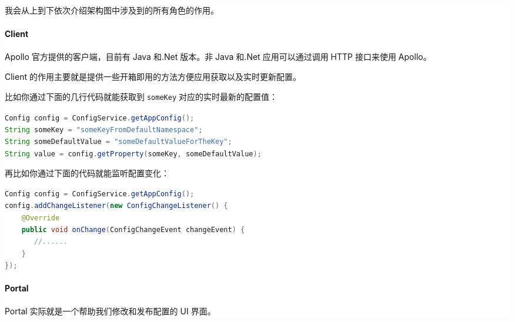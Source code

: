 
我会从上到下依次介绍架构图中涉及到的所有角色的作用。



#### Client


Apollo 官方提供的客户端，目前有 Java 和.Net 版本。非 Java 和.Net 应用可以通过调用 HTTP 接口来使用 Apollo。



Client 的作用主要就是提供一些开箱即用的方法方便应用获取以及实时更新配置。



比如你通过下面的几行代码就能获取到 `someKey` 对应的实时最新的配置值：



```java
Config config = ConfigService.getAppConfig();
String someKey = "someKeyFromDefaultNamespace";
String someDefaultValue = "someDefaultValueForTheKey";
String value = config.getProperty(someKey, someDefaultValue);
```



再比如你通过下面的代码就能监听配置变化：



```java
Config config = ConfigService.getAppConfig();
config.addChangeListener(new ConfigChangeListener() {
    @Override
    public void onChange(ConfigChangeEvent changeEvent) {
       //......
    }
});
```



#### Portal


Portal 实际就是一个帮助我们修改和发布配置的 UI 界面。


